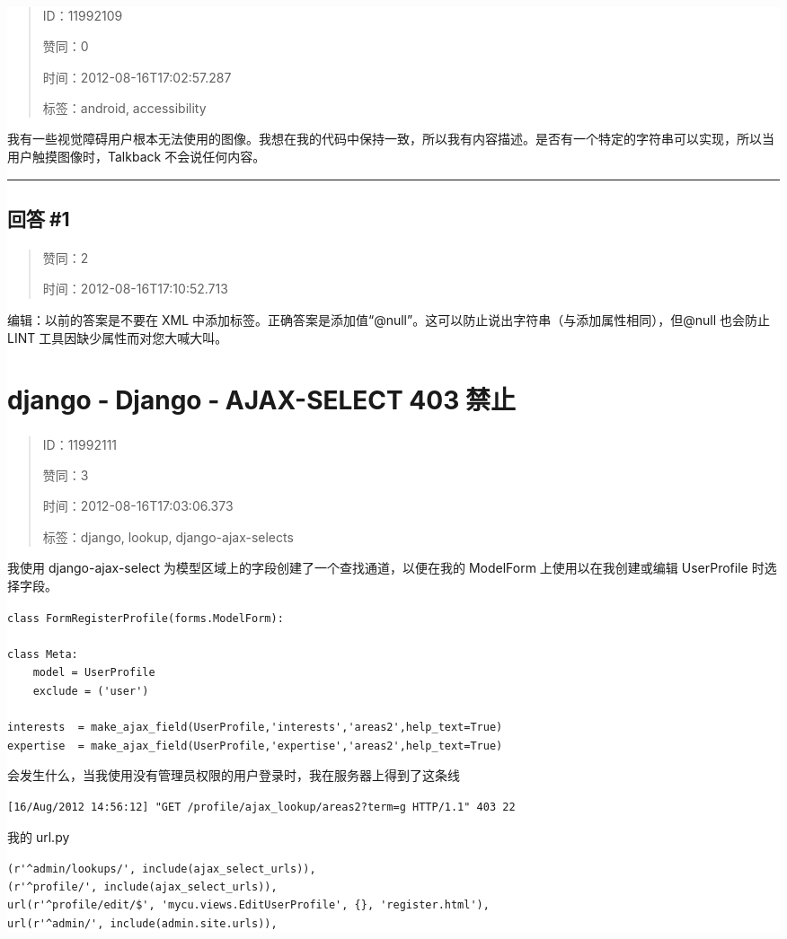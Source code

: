> ID：11992109
> 
> 赞同：0
> 
> 时间：2012-08-16T17:02:57.287
> 
> 标签：android, accessibility

我有一些视觉障碍用户根本无法使用的图像。我想在我的代码中保持一致，所以我有内容描述。是否有一个特定的字符串可以实现，所以当用户触摸图像时，T​​alkback 不会说任何内容。

* * *

## 回答 #1

> 赞同：2
> 
> 时间：2012-08-16T17:10:52.713

编辑：以前的答案是不要在 XML 中添加标签。正确答案是添加值“@null”。这可以防止说出字符串（与添加属性相同），但@null 也会防止 LINT 工具因缺少属性而对您大喊大叫。

# django - Django - AJAX-SELECT 403 禁止

> ID：11992111
> 
> 赞同：3
> 
> 时间：2012-08-16T17:03:06.373
> 
> 标签：django, lookup, django-ajax-selects

我使用 django-ajax-select 为模型区域上的字段创建了一个查找通道，以便在我的 ModelForm 上使用以在我创建或编辑 UserProfile 时选择字段。

```
class FormRegisterProfile(forms.ModelForm):

class Meta: 
    model = UserProfile
    exclude = ('user')

interests  = make_ajax_field(UserProfile,'interests','areas2',help_text=True)
expertise  = make_ajax_field(UserProfile,'expertise','areas2',help_text=True) 
```

会发生什么，当我使用没有管理员权限的用户登录时，我在服务器上得到了这条线

```
[16/Aug/2012 14:56:12] "GET /profile/ajax_lookup/areas2?term=g HTTP/1.1" 403 22 
```

我的 url.py

```
(r'^admin/lookups/', include(ajax_select_urls)),
(r'^profile/', include(ajax_select_urls)),
url(r'^profile/edit/$', 'mycu.views.EditUserProfile', {}, 'register.html'),
url(r'^admin/', include(admin.site.urls)), 
```

